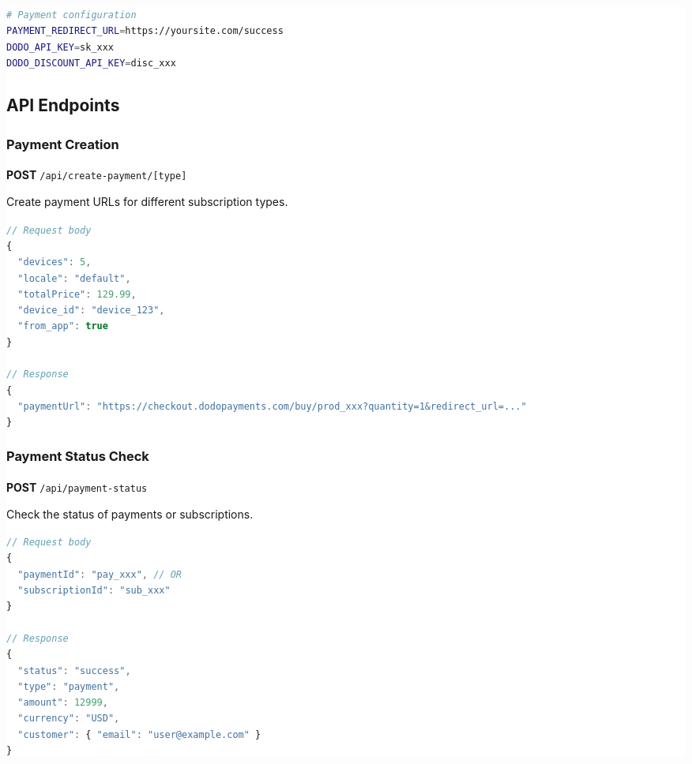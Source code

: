 ```bash
# Payment configuration
PAYMENT_REDIRECT_URL=https://yoursite.com/success
DODO_API_KEY=sk_xxx
DODO_DISCOUNT_API_KEY=disc_xxx
```

## API Endpoints

### Payment Creation

**POST** `/api/create-payment/[type]`

Create payment URLs for different subscription types.

```javascript
// Request body
{
  "devices": 5,
  "locale": "default",
  "totalPrice": 129.99,
  "device_id": "device_123",
  "from_app": true
}

// Response
{
  "paymentUrl": "https://checkout.dodopayments.com/buy/prod_xxx?quantity=1&redirect_url=..."
}
```

### Payment Status Check

**POST** `/api/payment-status`

Check the status of payments or subscriptions.

```javascript
// Request body
{
  "paymentId": "pay_xxx", // OR
  "subscriptionId": "sub_xxx"
}

// Response
{
  "status": "success",
  "type": "payment",
  "amount": 12999,
  "currency": "USD",
  "customer": { "email": "user@example.com" }
}
```
